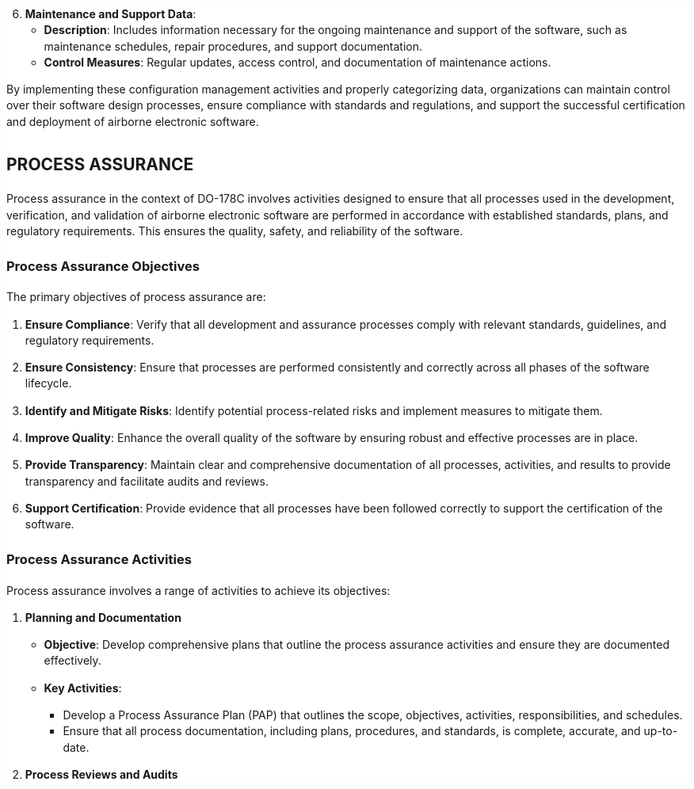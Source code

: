 6. **Maintenance and Support Data**:
   * **Description**: Includes information necessary for the ongoing maintenance and support of the software, such as maintenance schedules, repair procedures, and support documentation.
   * **Control Measures**: Regular updates, access control, and documentation of maintenance actions.

By implementing these configuration management activities and properly categorizing data, organizations can maintain control over their software design processes, ensure compliance with standards and regulations, and support the successful certification and deployment of airborne electronic software.

## PROCESS ASSURANCE

Process assurance in the context of DO-178C involves activities designed to ensure that all processes used in the development, verification, and validation of airborne electronic software are performed in accordance with established standards, plans, and regulatory requirements. This ensures the quality, safety, and reliability of the software.

### Process Assurance Objectives

The primary objectives of process assurance are:

1. **Ensure Compliance**: Verify that all development and assurance processes comply with relevant standards, guidelines, and regulatory requirements.

2. **Ensure Consistency**: Ensure that processes are performed consistently and correctly across all phases of the software lifecycle.

3. **Identify and Mitigate Risks**: Identify potential process-related risks and implement measures to mitigate them.

4. **Improve Quality**: Enhance the overall quality of the software by ensuring robust and effective processes are in place.

5. **Provide Transparency**: Maintain clear and comprehensive documentation of all processes, activities, and results to provide transparency and facilitate audits and reviews.

6. **Support Certification**: Provide evidence that all processes have been followed correctly to support the certification of the software.

### Process Assurance Activities

Process assurance involves a range of activities to achieve its objectives:

1. **Planning and Documentation**

   * **Objective**: Develop comprehensive plans that outline the process assurance activities and ensure they are documented effectively.

   * **Key Activities**:

      - Develop a Process Assurance Plan (PAP) that outlines the scope, objectives, activities, responsibilities, and schedules.
      - Ensure that all process documentation, including plans, procedures, and standards, is complete, accurate, and up-to-date.

2. **Process Reviews and Audits**
